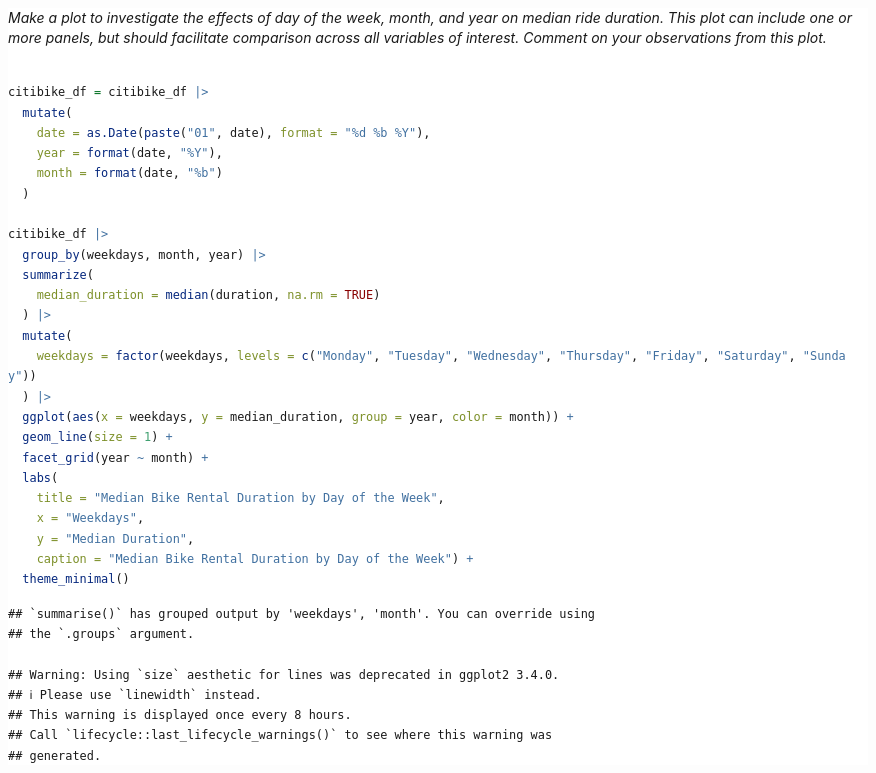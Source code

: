 ###### Make a plot to investigate the effects of day of the week, month, and year on median ride duration. This plot can include one or more panels, but should facilitate comparison across all variables of interest. Comment on your observations from this plot.

``` r
citibike_df = citibike_df |> 
  mutate(
    date = as.Date(paste("01", date), format = "%d %b %Y"),
    year = format(date, "%Y"), 
    month = format(date, "%b")
  )

citibike_df |> 
  group_by(weekdays, month, year) |> 
  summarize(
    median_duration = median(duration, na.rm = TRUE)
  ) |> 
  mutate(
    weekdays = factor(weekdays, levels = c("Monday", "Tuesday", "Wednesday", "Thursday", "Friday", "Saturday", "Sunday"))
  ) |> 
  ggplot(aes(x = weekdays, y = median_duration, group = year, color = month)) +
  geom_line(size = 1) +  
  facet_grid(year ~ month) +
  labs(
    title = "Median Bike Rental Duration by Day of the Week", 
    x = "Weekdays", 
    y = "Median Duration",
    caption = "Median Bike Rental Duration by Day of the Week") +
  theme_minimal()
```

    ## `summarise()` has grouped output by 'weekdays', 'month'. You can override using
    ## the `.groups` argument.

    ## Warning: Using `size` aesthetic for lines was deprecated in ggplot2 3.4.0.
    ## ℹ Please use `linewidth` instead.
    ## This warning is displayed once every 8 hours.
    ## Call `lifecycle::last_lifecycle_warnings()` to see where this warning was
    ## generated.
